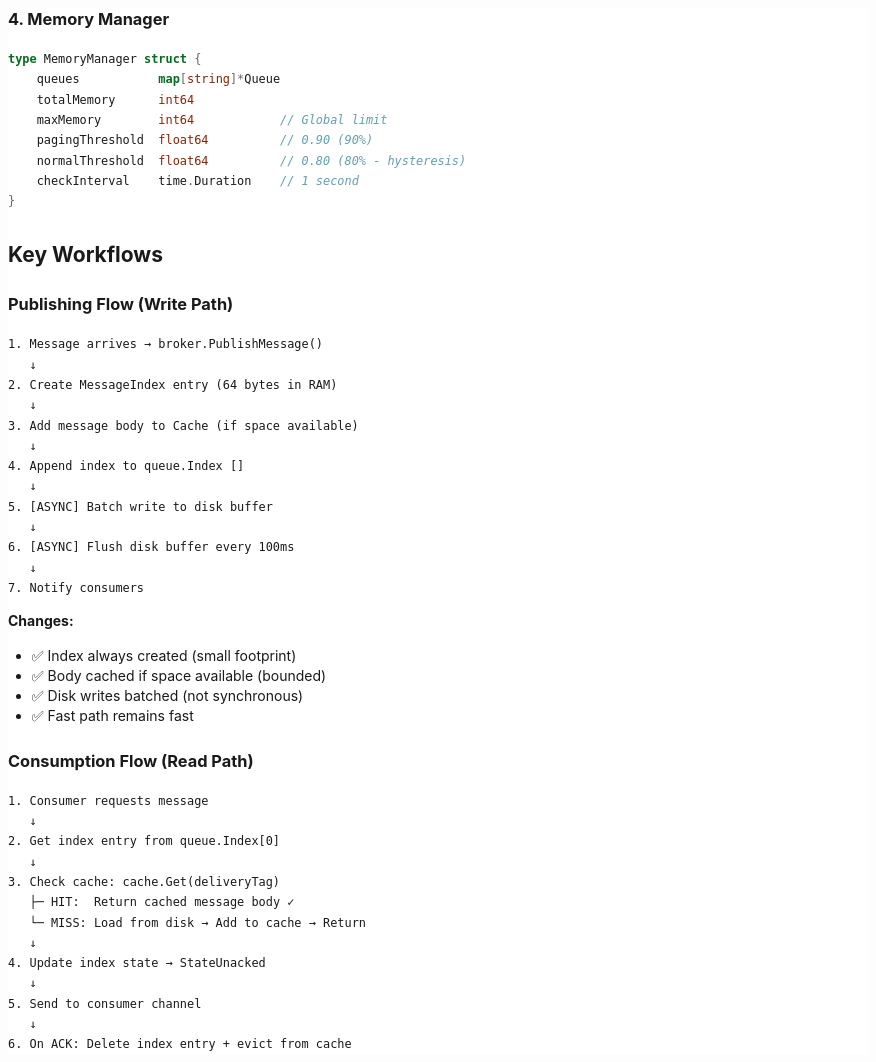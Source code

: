 ### 4. Memory Manager
```go
type MemoryManager struct {
    queues           map[string]*Queue
    totalMemory      int64
    maxMemory        int64            // Global limit
    pagingThreshold  float64          // 0.90 (90%)
    normalThreshold  float64          // 0.80 (80% - hysteresis)
    checkInterval    time.Duration    // 1 second
}
```

## Key Workflows

### Publishing Flow (Write Path)

```
1. Message arrives → broker.PublishMessage()
   ↓
2. Create MessageIndex entry (64 bytes in RAM)
   ↓
3. Add message body to Cache (if space available)
   ↓
4. Append index to queue.Index []
   ↓
5. [ASYNC] Batch write to disk buffer
   ↓
6. [ASYNC] Flush disk buffer every 100ms
   ↓
7. Notify consumers
```

**Changes:**
- ✅ Index always created (small footprint)
- ✅ Body cached if space available (bounded)
- ✅ Disk writes batched (not synchronous)
- ✅ Fast path remains fast

### Consumption Flow (Read Path)

```
1. Consumer requests message
   ↓
2. Get index entry from queue.Index[0]
   ↓
3. Check cache: cache.Get(deliveryTag)
   ├─ HIT:  Return cached message body ✓
   └─ MISS: Load from disk → Add to cache → Return
   ↓
4. Update index state → StateUnacked
   ↓
5. Send to consumer channel
   ↓
6. On ACK: Delete index entry + evict from cache
```
